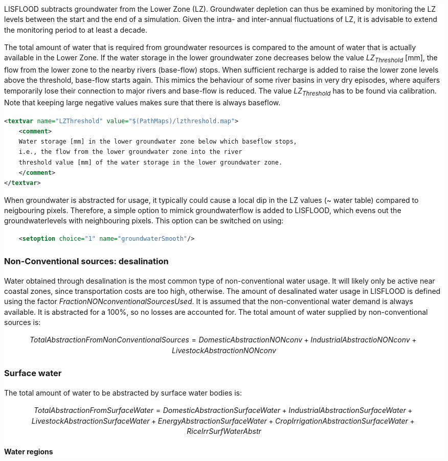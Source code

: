 LISFLOOD subtracts groundwater from the Lower Zone (LZ). Groundwater depletion can thus be examined by monitoring the LZ levels between the start and the end of a simulation. Given the intra- and inter-annual fluctuations of LZ, it is advisable to extend the monitoring period to at least a decade.

The total amount of water that is required from groundwater resources is compared to the amount of water that is actually available in the Lower Zone. If the water storage in the lower groundwater zone decreases below the value $LZ_{Threshold}$ [mm], the flow from the lower zone to the nearby rivers (base-flow) stops. When sufficient recharge is added to raise the lower zone levels above the threshold, base-flow starts again. This mimics the behaviour of some river basins in very dry episodes, where aquifers temporarily lose their connection to major rivers and base-flow is reduced. The value $LZ_{Threshold}$ has to be found via calibration. Note that keeping large negative values makes sure that there is always baseflow.

```xml
<textvar name="LZThreshold" value="$(PathMaps)/lzthreshold.map">
    <comment>
    Water storage [mm] in the lower groundwater zone below which baseflow stops,
    i.e., the flow from the lower groundwater zone into the river
    threshold value [mm] of the water storage in the lower groundwater zone.
    </comment>
</textvar>
```

When groundwater is abstracted for usage, it typically could cause a local dip in the LZ values (~ water table) compared to neigbouring pixels. Therefore, a simple option to mimick groundwaterflow is added to LISFLOOD, which evens out the groundwaterlevels with neighbouring pixels. This option can be switched on using:

```xml
	<setoption choice="1" name="groundwaterSmooth"/>
```

### Non-Conventional sources: desalination

Water obtained through desalination is the most common type of non-conventional water usage. It will likely only be active near coastal zones, since transportation costs are too high, otherwise. The amount of desalinated water usage in LISFLOOD is defined using the factor $FractionNONconventionalSourcesUsed$. 
It is assumed that the non-conventional water demand is always available. It is abstracted for a 100%, so no losses are accounted for.
The total amount of water supplied by non-conventional sources is:

$$TotalAbstractionFromNonConventionalSources = DomesticAbstractionNONconv  + IndustrialAbstractioNONconv + LivestockAbstractionNONconv$$


### Surface water

The total amount of water to be abstracted by surface water bodies is:

$$TotalAbstractionFromSurfaceWater = DomesticAbstractionSurfaceWater  + IndustrialAbstractionSurfaceWater + LivestockAbstractionSurfaceWater + EnergyAbstractionSurfaceWater + CropIrrigationAbstractionSurfaceWater + RiceIrrSurfWaterAbstr$$


#### Water regions

